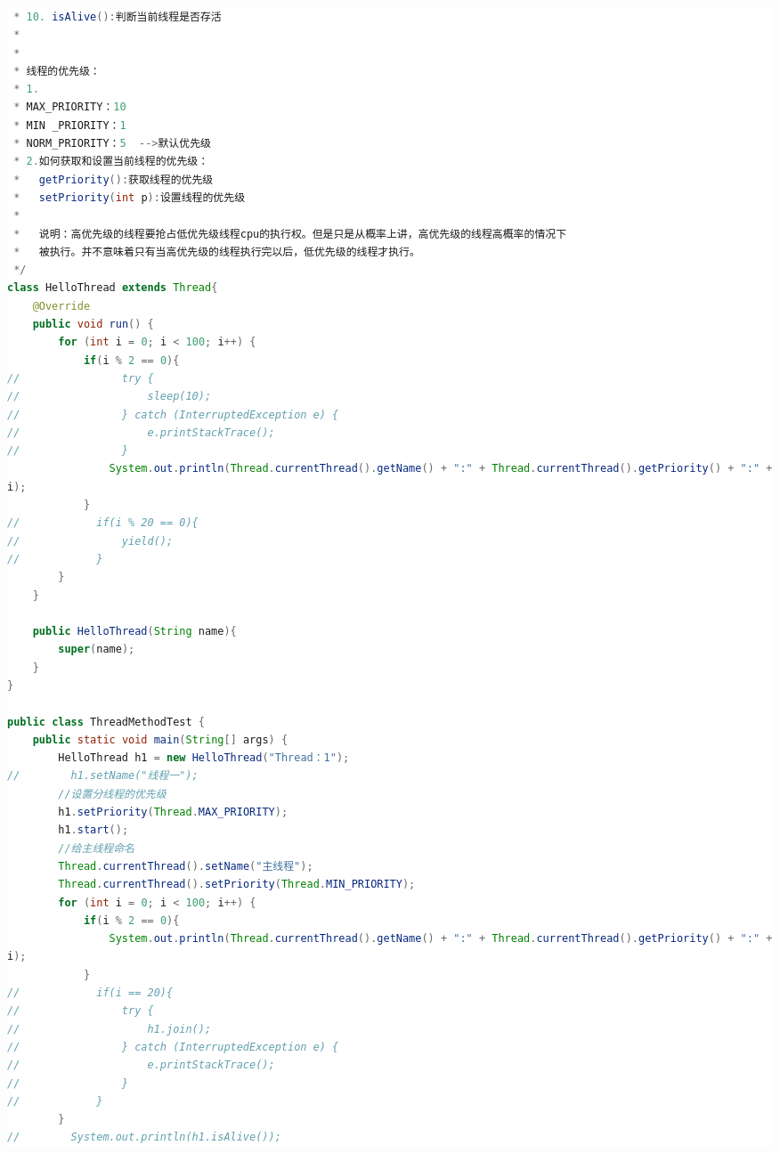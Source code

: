 ```java
 * 10. isAlive():判断当前线程是否存活
 *
 *
 * 线程的优先级：
 * 1.
 * MAX_PRIORITY：10
 * MIN _PRIORITY：1
 * NORM_PRIORITY：5  -->默认优先级
 * 2.如何获取和设置当前线程的优先级：
 *   getPriority():获取线程的优先级
 *   setPriority(int p):设置线程的优先级
 *
 *   说明：高优先级的线程要抢占低优先级线程cpu的执行权。但是只是从概率上讲，高优先级的线程高概率的情况下
 *   被执行。并不意味着只有当高优先级的线程执行完以后，低优先级的线程才执行。
 */
class HelloThread extends Thread{
    @Override
    public void run() {
        for (int i = 0; i < 100; i++) {
            if(i % 2 == 0){
//                try {
//                    sleep(10);
//                } catch (InterruptedException e) {
//                    e.printStackTrace();
//                }
                System.out.println(Thread.currentThread().getName() + ":" + Thread.currentThread().getPriority() + ":" + i);
            }
//            if(i % 20 == 0){
//                yield();
//            }
        }
    }

    public HelloThread(String name){
        super(name);
    }
}

public class ThreadMethodTest {
    public static void main(String[] args) {
        HelloThread h1 = new HelloThread("Thread：1");
//        h1.setName("线程一");
        //设置分线程的优先级
        h1.setPriority(Thread.MAX_PRIORITY);
        h1.start();
        //给主线程命名
        Thread.currentThread().setName("主线程");
        Thread.currentThread().setPriority(Thread.MIN_PRIORITY);
        for (int i = 0; i < 100; i++) {
            if(i % 2 == 0){
                System.out.println(Thread.currentThread().getName() + ":" + Thread.currentThread().getPriority() + ":" + i);
            }
//            if(i == 20){
//                try {
//                    h1.join();
//                } catch (InterruptedException e) {
//                    e.printStackTrace();
//                }
//            }
        }
//        System.out.println(h1.isAlive());
```